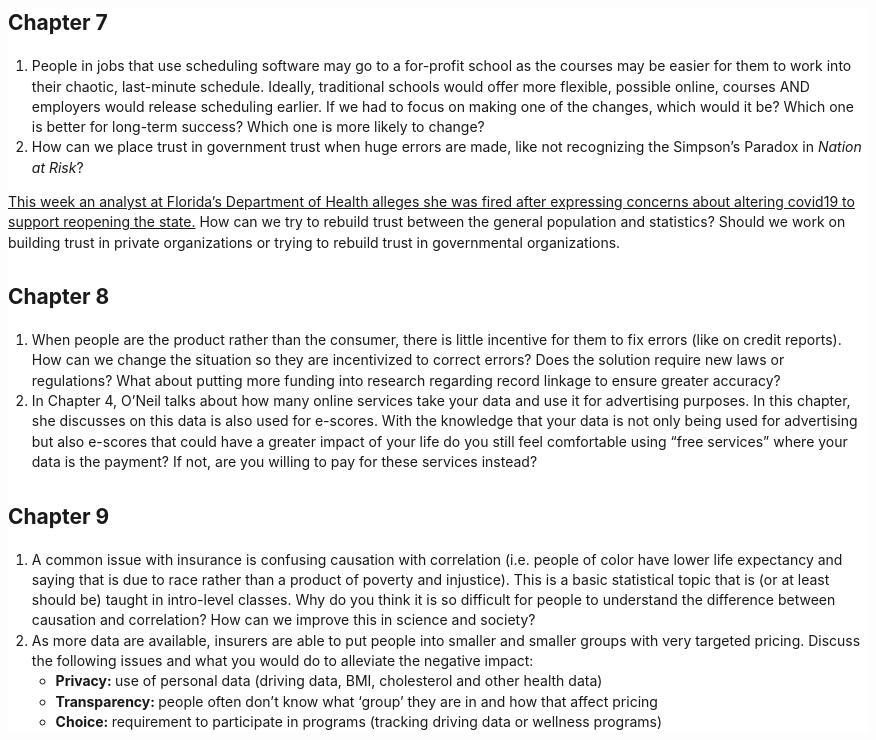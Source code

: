 </li>
</ol>

## Chapter 7 

1. People in jobs that use scheduling software may go to a for-profit school as the courses may be easier for them to work into their chaotic, last-minute schedule.  Ideally, traditional schools would offer more flexible, possible online, courses AND employers would release scheduling earlier.  If we had to focus on making one of the changes, which would it be?  Which one is better for long-term success? Which one is more likely to change?  
1. How can we place trust in government trust when huge errors are made, like not recognizing the Simpson’s Paradox in *Nation at Risk*? 
<a href = "https://www.usatoday.com/story/news/nation/2020/05/19/florida-covid-19-coronavirus-data-researcher-out-state-reopens/5218897002/" target = "_blank" >
This week an analyst at Florida’s Department of Health alleges she was fired after expressing concerns about altering covid19 to support reopening the state.</a> 
How can we try to rebuild trust between the general population and statistics?  Should we work on building trust in private organizations or trying to rebuild trust in governmental organizations.  

## Chapter 8

1. When people are the product rather than the consumer, there is little incentive for them to fix errors (like on credit reports).  How can we change the situation so they are incentivized to correct errors?  Does the solution require new laws or regulations? What about putting more funding into research regarding record linkage to ensure greater accuracy? 
1. In Chapter 4, O’Neil talks about how many online services take your data and use it for advertising purposes.  In this chapter, she discusses on this data is also used for e-scores.  With the knowledge that your data is not only being used for advertising but also e-scores that could have a greater impact of your life do you still feel comfortable using “free services” where your data is the payment? If not, are you willing to pay for these services instead?  

## Chapter 9

<ol>
<li> A common issue with insurance is confusing causation with correlation (i.e. people of color have lower life expectancy and saying that is due to race rather than a product of poverty and injustice).  This is a basic statistical topic that is (or at least should be) taught in intro-level classes.  Why do you think it is so difficult for people to understand the difference between causation and correlation?  How can we improve this in science and society?
</li>
<li>
As more data are available, insurers are able to put people into smaller and smaller groups with very targeted pricing.  Discuss the following issues and what you would do to alleviate the negative impact: 
<ul>
<li> <b> Privacy: </b> use of personal data (driving data, BMI, cholesterol and other health data) </li>
<li> <b> Transparency: </b> people often don’t know what ‘group’ they are in and how that affect pricing </li>
<li> <b> Choice: </b>  requirement to participate in programs (tracking driving data or wellness programs) </li> 
</ul>
</li>
</ol>
